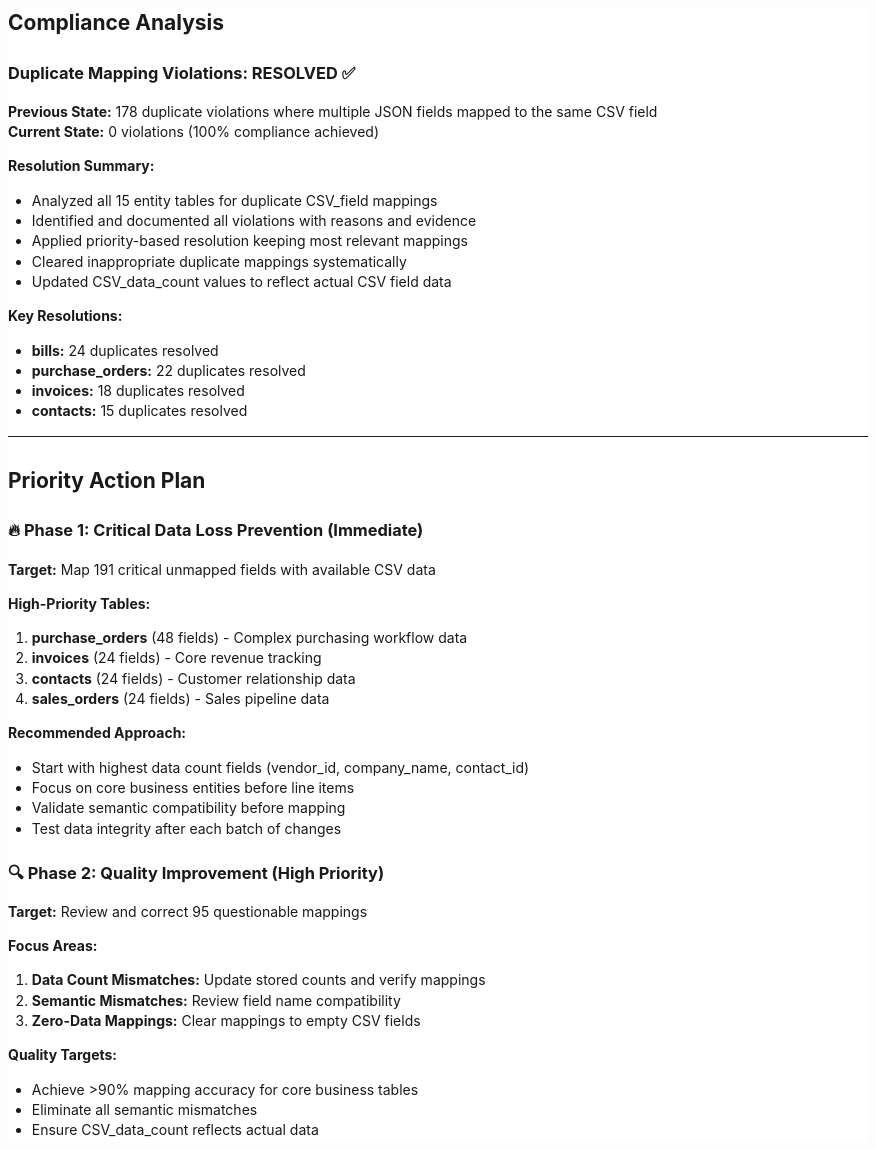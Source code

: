 
## Compliance Analysis

### Duplicate Mapping Violations: RESOLVED ✅

**Previous State:** 178 duplicate violations where multiple JSON fields mapped to the same CSV field  
**Current State:** 0 violations (100% compliance achieved)

**Resolution Summary:**
- Analyzed all 15 entity tables for duplicate CSV_field mappings
- Identified and documented all violations with reasons and evidence
- Applied priority-based resolution keeping most relevant mappings
- Cleared inappropriate duplicate mappings systematically
- Updated CSV_data_count values to reflect actual CSV field data

**Key Resolutions:**
- **bills:** 24 duplicates resolved
- **purchase_orders:** 22 duplicates resolved  
- **invoices:** 18 duplicates resolved
- **contacts:** 15 duplicates resolved

---

## Priority Action Plan

### 🔥 Phase 1: Critical Data Loss Prevention (Immediate)

**Target:** Map 191 critical unmapped fields with available CSV data

**High-Priority Tables:**
1. **purchase_orders** (48 fields) - Complex purchasing workflow data
2. **invoices** (24 fields) - Core revenue tracking  
3. **contacts** (24 fields) - Customer relationship data
4. **sales_orders** (24 fields) - Sales pipeline data

**Recommended Approach:**
- Start with highest data count fields (vendor_id, company_name, contact_id)
- Focus on core business entities before line items
- Validate semantic compatibility before mapping
- Test data integrity after each batch of changes

### 🔍 Phase 2: Quality Improvement (High Priority)

**Target:** Review and correct 95 questionable mappings

**Focus Areas:**
1. **Data Count Mismatches:** Update stored counts and verify mappings
2. **Semantic Mismatches:** Review field name compatibility  
3. **Zero-Data Mappings:** Clear mappings to empty CSV fields

**Quality Targets:**
- Achieve >90% mapping accuracy for core business tables
- Eliminate all semantic mismatches
- Ensure CSV_data_count reflects actual data
